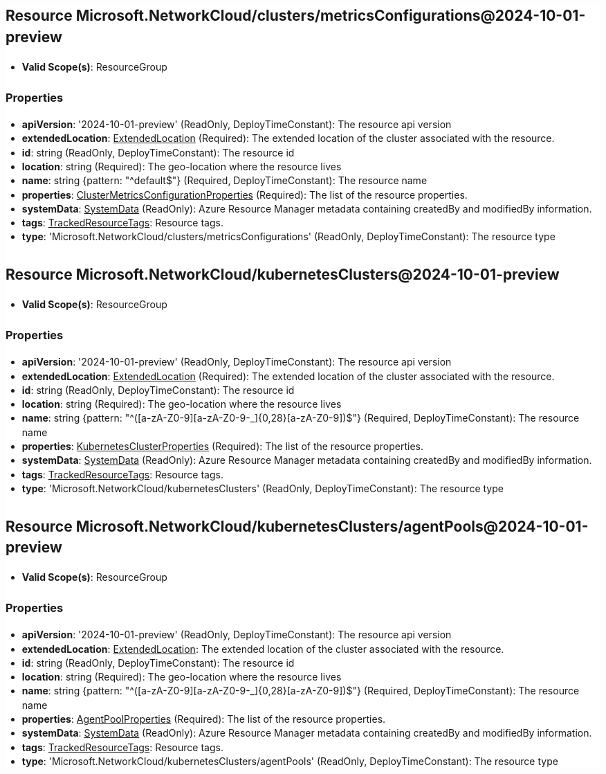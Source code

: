 ## Resource Microsoft.NetworkCloud/clusters/metricsConfigurations@2024-10-01-preview
* **Valid Scope(s)**: ResourceGroup
### Properties
* **apiVersion**: '2024-10-01-preview' (ReadOnly, DeployTimeConstant): The resource api version
* **extendedLocation**: [ExtendedLocation](#extendedlocation) (Required): The extended location of the cluster associated with the resource.
* **id**: string (ReadOnly, DeployTimeConstant): The resource id
* **location**: string (Required): The geo-location where the resource lives
* **name**: string {pattern: "^default$"} (Required, DeployTimeConstant): The resource name
* **properties**: [ClusterMetricsConfigurationProperties](#clustermetricsconfigurationproperties) (Required): The list of the resource properties.
* **systemData**: [SystemData](#systemdata) (ReadOnly): Azure Resource Manager metadata containing createdBy and modifiedBy information.
* **tags**: [TrackedResourceTags](#trackedresourcetags): Resource tags.
* **type**: 'Microsoft.NetworkCloud/clusters/metricsConfigurations' (ReadOnly, DeployTimeConstant): The resource type

## Resource Microsoft.NetworkCloud/kubernetesClusters@2024-10-01-preview
* **Valid Scope(s)**: ResourceGroup
### Properties
* **apiVersion**: '2024-10-01-preview' (ReadOnly, DeployTimeConstant): The resource api version
* **extendedLocation**: [ExtendedLocation](#extendedlocation) (Required): The extended location of the cluster associated with the resource.
* **id**: string (ReadOnly, DeployTimeConstant): The resource id
* **location**: string (Required): The geo-location where the resource lives
* **name**: string {pattern: "^([a-zA-Z0-9][a-zA-Z0-9-_]{0,28}[a-zA-Z0-9])$"} (Required, DeployTimeConstant): The resource name
* **properties**: [KubernetesClusterProperties](#kubernetesclusterproperties) (Required): The list of the resource properties.
* **systemData**: [SystemData](#systemdata) (ReadOnly): Azure Resource Manager metadata containing createdBy and modifiedBy information.
* **tags**: [TrackedResourceTags](#trackedresourcetags): Resource tags.
* **type**: 'Microsoft.NetworkCloud/kubernetesClusters' (ReadOnly, DeployTimeConstant): The resource type

## Resource Microsoft.NetworkCloud/kubernetesClusters/agentPools@2024-10-01-preview
* **Valid Scope(s)**: ResourceGroup
### Properties
* **apiVersion**: '2024-10-01-preview' (ReadOnly, DeployTimeConstant): The resource api version
* **extendedLocation**: [ExtendedLocation](#extendedlocation): The extended location of the cluster associated with the resource.
* **id**: string (ReadOnly, DeployTimeConstant): The resource id
* **location**: string (Required): The geo-location where the resource lives
* **name**: string {pattern: "^([a-zA-Z0-9][a-zA-Z0-9-_]{0,28}[a-zA-Z0-9])$"} (Required, DeployTimeConstant): The resource name
* **properties**: [AgentPoolProperties](#agentpoolproperties) (Required): The list of the resource properties.
* **systemData**: [SystemData](#systemdata) (ReadOnly): Azure Resource Manager metadata containing createdBy and modifiedBy information.
* **tags**: [TrackedResourceTags](#trackedresourcetags): Resource tags.
* **type**: 'Microsoft.NetworkCloud/kubernetesClusters/agentPools' (ReadOnly, DeployTimeConstant): The resource type
